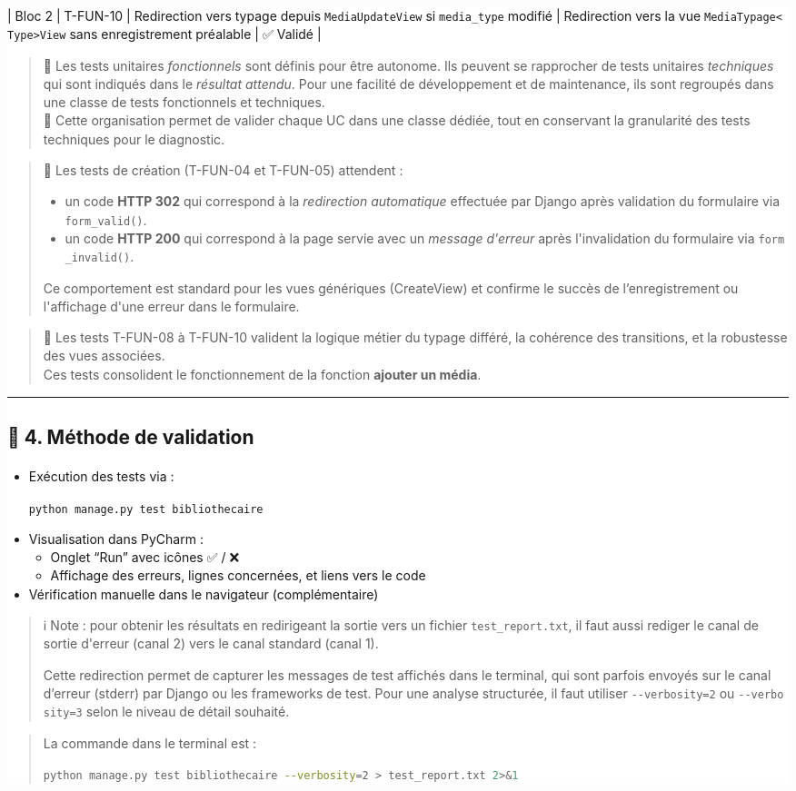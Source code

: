 | Bloc 2 | T-FUN-10 | Redirection vers typage depuis `MediaUpdateView` si `media_type` modifié           | Redirection vers la vue `MediaTypage<Type>View` sans enregistrement préalable                                               | ✅ Validé |

> 🔧 Les tests unitaires _fonctionnels_ sont définis pour être autonome. Ils peuvent se rapprocher de tests unitaires
> _techniques_ qui sont indiqués dans le _résultat attendu_. 
> Pour une facilité de développement et de maintenance, ils sont regroupés dans une classe de tests fonctionnels et techniques.  
> 🔹 Cette organisation permet de valider chaque UC dans une classe dédiée, tout en conservant la granularité des tests
> techniques pour le diagnostic.  

> 🔧 Les tests de création (T-FUN-04 et T-FUN-05) attendent : 
> - un code **HTTP 302** qui correspond à la _redirection automatique_ effectuée par Django après validation du 
> formulaire via `form_valid()`.
> - un code **HTTP 200** qui correspond à la page servie avec un _message d'erreur_ après l'invalidation du formulaire 
> via `form_invalid()`.   
> 
> Ce comportement est standard pour les vues génériques (CreateView) et confirme le succès de l’enregistrement ou 
> l'affichage d'une erreur dans le formulaire.


> 🔧 Les tests T-FUN-08 à T-FUN-10 valident la logique métier du typage différé, la cohérence des transitions, 
> et la robustesse des vues associées.  
> Ces tests consolident le fonctionnement de la fonction **ajouter un média**.

---

## 🔹 4. Méthode de validation

- Exécution des tests via :
  ```bash
  python manage.py test bibliothecaire
  ```
- Visualisation dans PyCharm :
  - Onglet “Run” avec icônes ✅ / ❌
  - Affichage des erreurs, lignes concernées, et liens vers le code
- Vérification manuelle dans le navigateur (complémentaire)

> ℹ️ Note : pour obtenir les résultats en redirigeant la sortie vers un fichier `test_report.txt`, il faut aussi rediger 
> le canal de sortie d'erreur (canal 2) vers le canal standard (canal 1).
> 
> Cette redirection permet de capturer les messages de test affichés dans le terminal, qui sont parfois envoyés sur le 
> canal d’erreur (stderr) par Django ou les frameworks de test. 
> Pour une analyse structurée, il faut utiliser `--verbosity=2` ou `--verbosity=3` selon le niveau de détail souhaité.

> La commande dans le terminal est :
> 
> ```bash
> python manage.py test bibliothecaire --verbosity=2 > test_report.txt 2>&1
> ```
